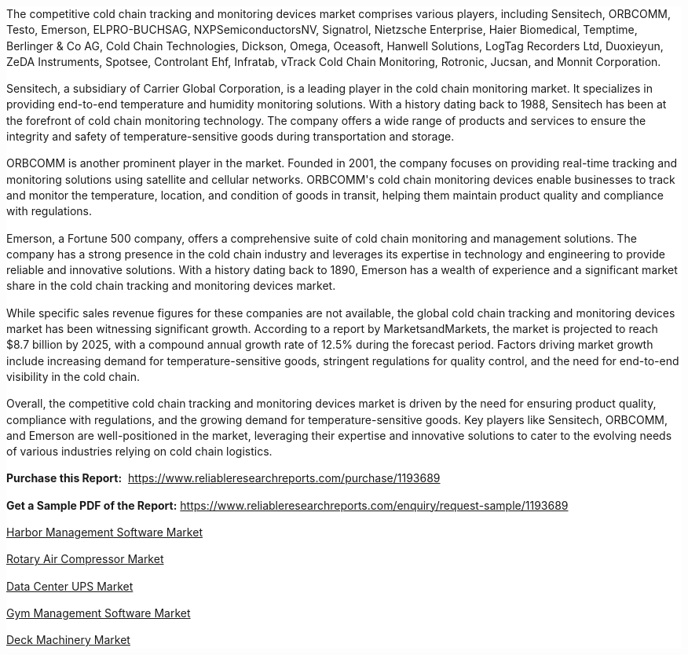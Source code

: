 <p><p>The competitive cold chain tracking and monitoring devices market comprises various players, including Sensitech, ORBCOMM, Testo, Emerson, ELPRO-BUCHSAG, NXPSemiconductorsNV, Signatrol, Nietzsche Enterprise, Haier Biomedical, Temptime, Berlinger & Co AG, Cold Chain Technologies, Dickson, Omega, Oceasoft, Hanwell Solutions, LogTag Recorders Ltd, Duoxieyun, ZeDA Instruments, Spotsee, Controlant Ehf, Infratab, vTrack Cold Chain Monitoring, Rotronic, Jucsan, and Monnit Corporation.</p><p>Sensitech, a subsidiary of Carrier Global Corporation, is a leading player in the cold chain monitoring market. It specializes in providing end-to-end temperature and humidity monitoring solutions. With a history dating back to 1988, Sensitech has been at the forefront of cold chain monitoring technology. The company offers a wide range of products and services to ensure the integrity and safety of temperature-sensitive goods during transportation and storage.</p><p>ORBCOMM is another prominent player in the market. Founded in 2001, the company focuses on providing real-time tracking and monitoring solutions using satellite and cellular networks. ORBCOMM's cold chain monitoring devices enable businesses to track and monitor the temperature, location, and condition of goods in transit, helping them maintain product quality and compliance with regulations.</p><p>Emerson, a Fortune 500 company, offers a comprehensive suite of cold chain monitoring and management solutions. The company has a strong presence in the cold chain industry and leverages its expertise in technology and engineering to provide reliable and innovative solutions. With a history dating back to 1890, Emerson has a wealth of experience and a significant market share in the cold chain tracking and monitoring devices market.</p><p>While specific sales revenue figures for these companies are not available, the global cold chain tracking and monitoring devices market has been witnessing significant growth. According to a report by MarketsandMarkets, the market is projected to reach $8.7 billion by 2025, with a compound annual growth rate of 12.5% during the forecast period. Factors driving market growth include increasing demand for temperature-sensitive goods, stringent regulations for quality control, and the need for end-to-end visibility in the cold chain.</p><p>Overall, the competitive cold chain tracking and monitoring devices market is driven by the need for ensuring product quality, compliance with regulations, and the growing demand for temperature-sensitive goods. Key players like Sensitech, ORBCOMM, and Emerson are well-positioned in the market, leveraging their expertise and innovative solutions to cater to the evolving needs of various industries relying on cold chain logistics.</p></p>
<p><strong>Purchase this Report:</strong>&nbsp;&nbsp;<a href="https://www.reliableresearchreports.com/purchase/1193689">https://www.reliableresearchreports.com/purchase/1193689</a></p>
<p></p>
<p><strong>Get a Sample PDF of the Report:</strong>&nbsp;<a href="https://www.reliableresearchreports.com/enquiry/request-sample/1193689">https://www.reliableresearchreports.com/enquiry/request-sample/1193689</a></p>
<p><p><a href="https://medium.com/@samanthareed1916/harbor-management-software-market-size-cagr-trends-2024-2030-d781744da7c6">Harbor Management Software Market</a></p><p><a href="https://www.linkedin.com/pulse/rotary-air-compressor-market-size-growth-forecast-from-2023-bunde/">Rotary Air Compressor Market</a></p><p><a href="https://www.linkedin.com/pulse/data-center-ups-market-share-amp-new-trends-analysis-report-sg68e/">Data Center UPS Market</a></p><p><a href="https://medium.com/@rosejohnson762014/gym-management-software-market-size-cagr-trends-2024-2030-31797f0c65c2">Gym Management Software Market</a></p><p><a href="https://www.linkedin.com/pulse/deck-machinery-market-share-amp-new-trends-analysis-report-wsvhe/">Deck Machinery Market</a></p></p>